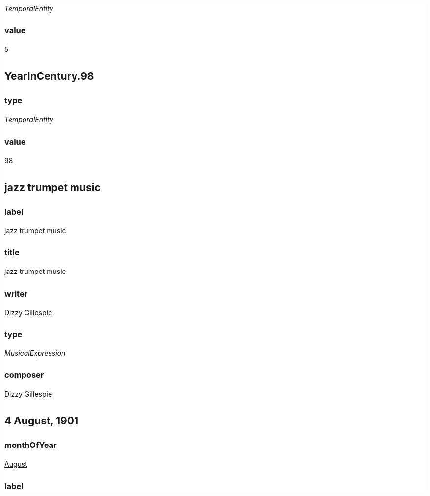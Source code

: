 
*TemporalEntity*

### value


5

## YearInCentury.98

### type


*TemporalEntity*

### value


98

## jazz trumpet music

### label


jazz trumpet music

### title


jazz trumpet music

### writer


[Dizzy Gillespie](#Dizzy-Gillespie)

### type


*MusicalExpression*

### composer


[Dizzy Gillespie](#Dizzy-Gillespie)

## 4 August, 1901

### monthOfYear


[August](#August)

### label
